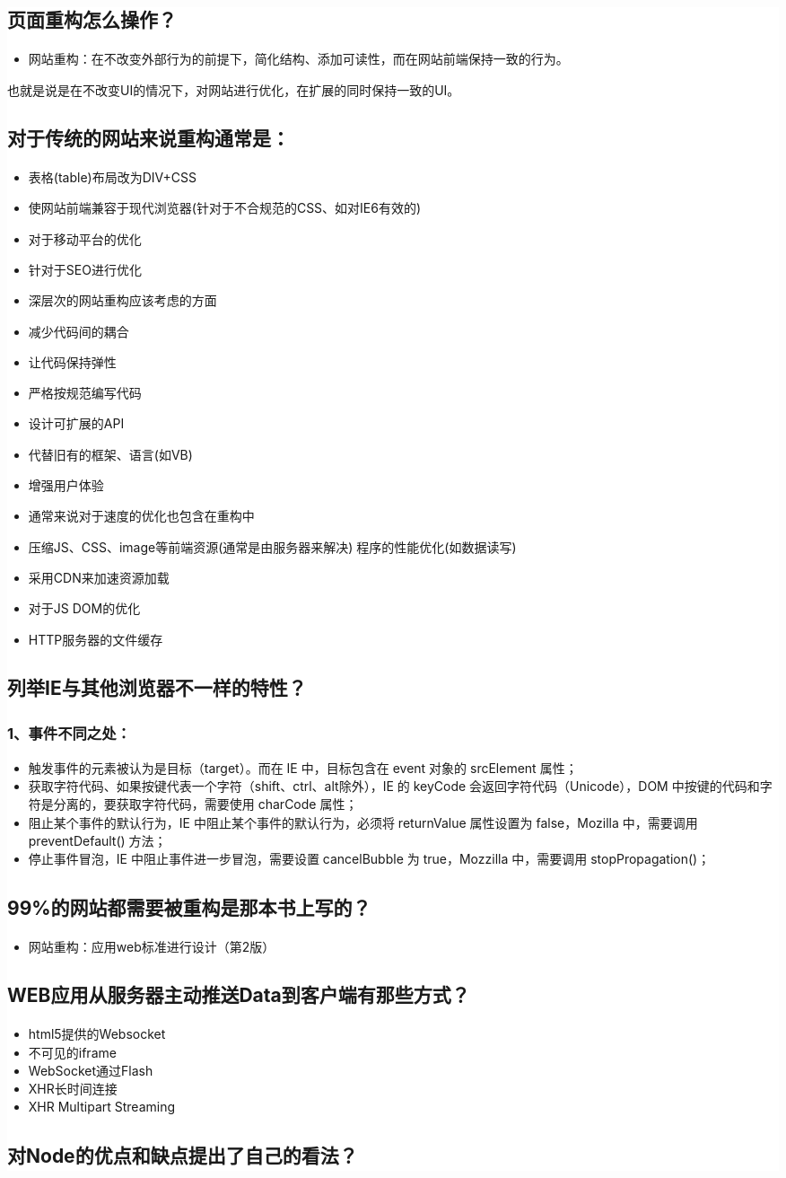 ## 页面重构怎么操作？

- 网站重构：在不改变外部行为的前提下，简化结构、添加可读性，而在网站前端保持一致的行为。

也就是说是在不改变UI的情况下，对网站进行优化，在扩展的同时保持一致的UI。

## 对于传统的网站来说重构通常是：

- 表格(table)布局改为DIV+CSS
- 使网站前端兼容于现代浏览器(针对于不合规范的CSS、如对IE6有效的)
- 对于移动平台的优化
- 针对于SEO进行优化
- 深层次的网站重构应该考虑的方面

- 减少代码间的耦合
- 让代码保持弹性
- 严格按规范编写代码
- 设计可扩展的API
- 代替旧有的框架、语言(如VB)
- 增强用户体验
- 通常来说对于速度的优化也包含在重构中

- 压缩JS、CSS、image等前端资源(通常是由服务器来解决)
程序的性能优化(如数据读写)
- 采用CDN来加速资源加载
- 对于JS DOM的优化
- HTTP服务器的文件缓存

## 列举IE与其他浏览器不一样的特性？

### 1、事件不同之处：
- 触发事件的元素被认为是目标（target）。而在 IE 中，目标包含在 event 对象的 srcElement 属性；
- 获取字符代码、如果按键代表一个字符（shift、ctrl、alt除外），IE 的 keyCode 会返回字符代码（Unicode），DOM 中按键的代码和字符是分离的，要获取字符代码，需要使用 charCode 属性；
- 阻止某个事件的默认行为，IE 中阻止某个事件的默认行为，必须将 returnValue 属性设置为 false，Mozilla 中，需要调用 preventDefault() 方法；
- 停止事件冒泡，IE 中阻止事件进一步冒泡，需要设置 cancelBubble 为 true，Mozzilla 中，需要调用 stopPropagation()；

## 99%的网站都需要被重构是那本书上写的？

  - 网站重构：应用web标准进行设计（第2版）

## WEB应用从服务器主动推送Data到客户端有那些方式？

- html5提供的Websocket
- 不可见的iframe
- WebSocket通过Flash
- XHR长时间连接
- XHR Multipart Streaming

## 对Node的优点和缺点提出了自己的看法？
